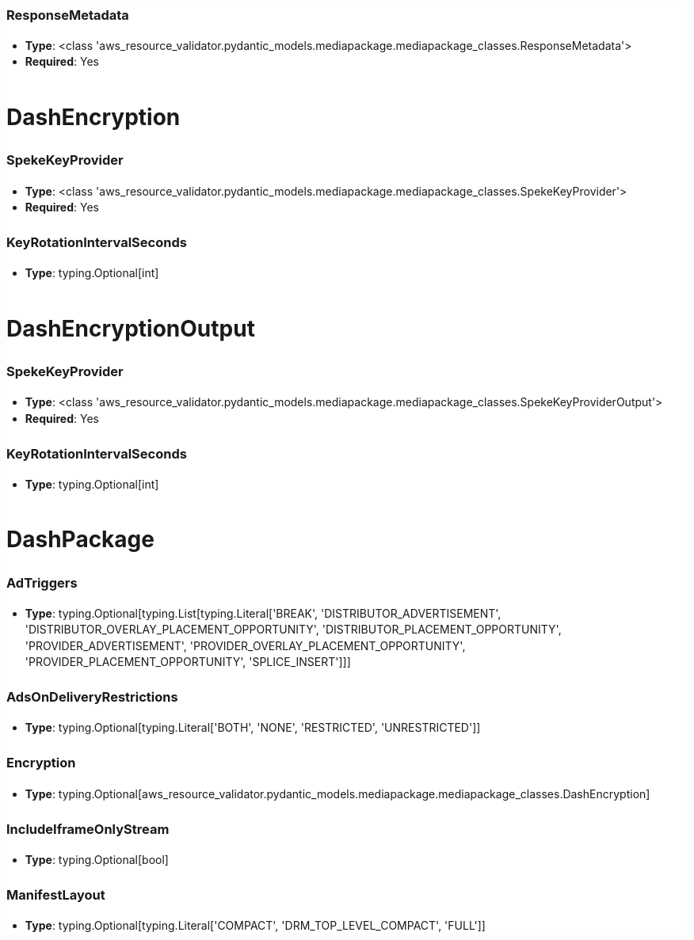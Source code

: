 ### ResponseMetadata
- **Type**: <class 'aws_resource_validator.pydantic_models.mediapackage.mediapackage_classes.ResponseMetadata'>
- **Required**: Yes


# DashEncryption

### SpekeKeyProvider
- **Type**: <class 'aws_resource_validator.pydantic_models.mediapackage.mediapackage_classes.SpekeKeyProvider'>
- **Required**: Yes

### KeyRotationIntervalSeconds
- **Type**: typing.Optional[int]


# DashEncryptionOutput

### SpekeKeyProvider
- **Type**: <class 'aws_resource_validator.pydantic_models.mediapackage.mediapackage_classes.SpekeKeyProviderOutput'>
- **Required**: Yes

### KeyRotationIntervalSeconds
- **Type**: typing.Optional[int]


# DashPackage

### AdTriggers
- **Type**: typing.Optional[typing.List[typing.Literal['BREAK', 'DISTRIBUTOR_ADVERTISEMENT', 'DISTRIBUTOR_OVERLAY_PLACEMENT_OPPORTUNITY', 'DISTRIBUTOR_PLACEMENT_OPPORTUNITY', 'PROVIDER_ADVERTISEMENT', 'PROVIDER_OVERLAY_PLACEMENT_OPPORTUNITY', 'PROVIDER_PLACEMENT_OPPORTUNITY', 'SPLICE_INSERT']]]

### AdsOnDeliveryRestrictions
- **Type**: typing.Optional[typing.Literal['BOTH', 'NONE', 'RESTRICTED', 'UNRESTRICTED']]

### Encryption
- **Type**: typing.Optional[aws_resource_validator.pydantic_models.mediapackage.mediapackage_classes.DashEncryption]

### IncludeIframeOnlyStream
- **Type**: typing.Optional[bool]

### ManifestLayout
- **Type**: typing.Optional[typing.Literal['COMPACT', 'DRM_TOP_LEVEL_COMPACT', 'FULL']]
